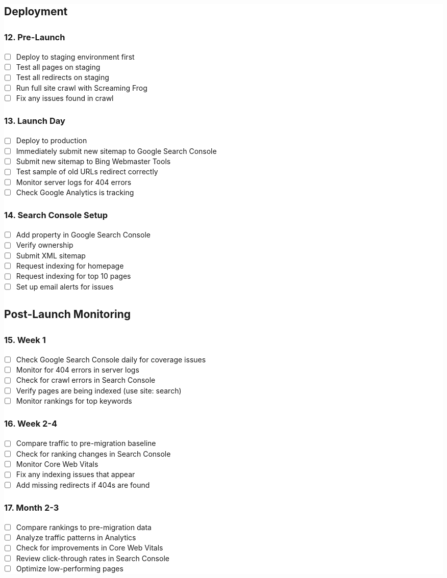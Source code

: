 ## Deployment

### 12. Pre-Launch
- [ ] Deploy to staging environment first
- [ ] Test all pages on staging
- [ ] Test all redirects on staging
- [ ] Run full site crawl with Screaming Frog
- [ ] Fix any issues found in crawl

### 13. Launch Day
- [ ] Deploy to production
- [ ] Immediately submit new sitemap to Google Search Console
- [ ] Submit new sitemap to Bing Webmaster Tools
- [ ] Test sample of old URLs redirect correctly
- [ ] Monitor server logs for 404 errors
- [ ] Check Google Analytics is tracking

### 14. Search Console Setup
- [ ] Add property in Google Search Console
- [ ] Verify ownership
- [ ] Submit XML sitemap
- [ ] Request indexing for homepage
- [ ] Request indexing for top 10 pages
- [ ] Set up email alerts for issues

## Post-Launch Monitoring

### 15. Week 1
- [ ] Check Google Search Console daily for coverage issues
- [ ] Monitor for 404 errors in server logs
- [ ] Check for crawl errors in Search Console
- [ ] Verify pages are being indexed (use site: search)
- [ ] Monitor rankings for top keywords

### 16. Week 2-4
- [ ] Compare traffic to pre-migration baseline
- [ ] Check for ranking changes in Search Console
- [ ] Monitor Core Web Vitals
- [ ] Fix any indexing issues that appear
- [ ] Add missing redirects if 404s are found

### 17. Month 2-3
- [ ] Compare rankings to pre-migration data
- [ ] Analyze traffic patterns in Analytics
- [ ] Check for improvements in Core Web Vitals
- [ ] Review click-through rates in Search Console
- [ ] Optimize low-performing pages
